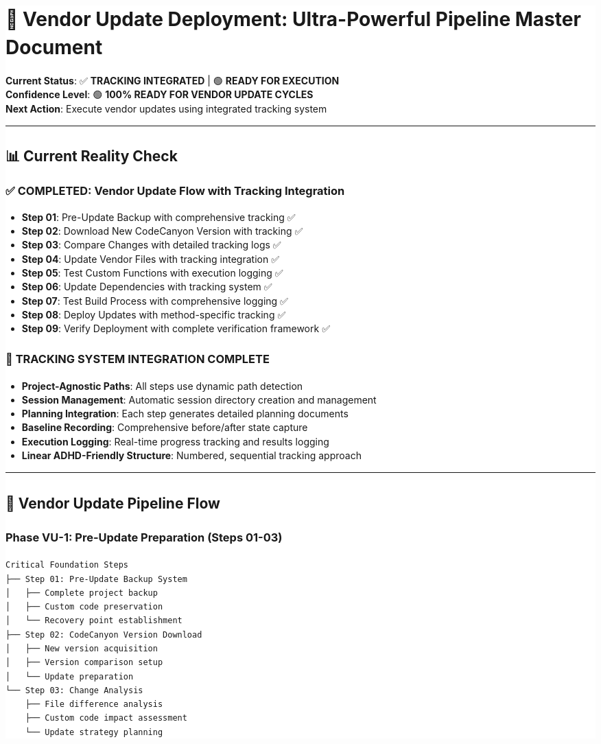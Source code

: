 # 🔄 Vendor Update Deployment: Ultra-Powerful Pipeline Master Document

**Current Status**: ✅ **TRACKING INTEGRATED** | 🟢 **READY FOR EXECUTION**  
**Confidence Level**: 🟢 **100% READY FOR VENDOR UPDATE CYCLES**  
**Next Action**: Execute vendor updates using integrated tracking system

---

## 📊 **Current Reality Check**

### ✅ **COMPLETED: Vendor Update Flow with Tracking Integration**

-   **Step 01**: Pre-Update Backup with comprehensive tracking ✅
-   **Step 02**: Download New CodeCanyon Version with tracking ✅
-   **Step 03**: Compare Changes with detailed tracking logs ✅
-   **Step 04**: Update Vendor Files with tracking integration ✅
-   **Step 05**: Test Custom Functions with execution logging ✅
-   **Step 06**: Update Dependencies with tracking system ✅
-   **Step 07**: Test Build Process with comprehensive logging ✅
-   **Step 08**: Deploy Updates with method-specific tracking ✅
-   **Step 09**: Verify Deployment with complete verification framework ✅

### 🎯 **TRACKING SYSTEM INTEGRATION COMPLETE**

-   **Project-Agnostic Paths**: All steps use dynamic path detection
-   **Session Management**: Automatic session directory creation and management
-   **Planning Integration**: Each step generates detailed planning documents
-   **Baseline Recording**: Comprehensive before/after state capture
-   **Execution Logging**: Real-time progress tracking and results logging
-   **Linear ADHD-Friendly Structure**: Numbered, sequential tracking approach

---

## 🔄 **Vendor Update Pipeline Flow**

### **Phase VU-1: Pre-Update Preparation (Steps 01-03)**

```
Critical Foundation Steps
├── Step 01: Pre-Update Backup System
│   ├── Complete project backup
│   ├── Custom code preservation
│   └── Recovery point establishment
├── Step 02: CodeCanyon Version Download
│   ├── New version acquisition
│   ├── Version comparison setup
│   └── Update preparation
└── Step 03: Change Analysis
    ├── File difference analysis
    ├── Custom code impact assessment
    └── Update strategy planning
```
